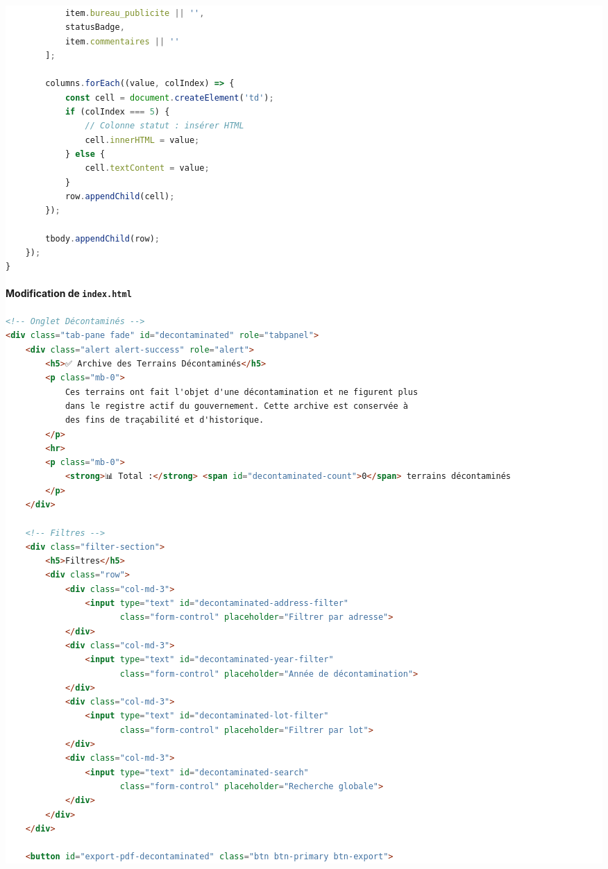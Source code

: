 ```javascript
            item.bureau_publicite || '',
            statusBadge,
            item.commentaires || ''
        ];
        
        columns.forEach((value, colIndex) => {
            const cell = document.createElement('td');
            if (colIndex === 5) {
                // Colonne statut : insérer HTML
                cell.innerHTML = value;
            } else {
                cell.textContent = value;
            }
            row.appendChild(cell);
        });
        
        tbody.appendChild(row);
    });
}
```

#### Modification de `index.html`

```html
<!-- Onglet Décontaminés -->
<div class="tab-pane fade" id="decontaminated" role="tabpanel">
    <div class="alert alert-success" role="alert">
        <h5>✅ Archive des Terrains Décontaminés</h5>
        <p class="mb-0">
            Ces terrains ont fait l'objet d'une décontamination et ne figurent plus 
            dans le registre actif du gouvernement. Cette archive est conservée à 
            des fins de traçabilité et d'historique.
        </p>
        <hr>
        <p class="mb-0">
            <strong>📊 Total :</strong> <span id="decontaminated-count">0</span> terrains décontaminés
        </p>
    </div>
    
    <!-- Filtres -->
    <div class="filter-section">
        <h5>Filtres</h5>
        <div class="row">
            <div class="col-md-3">
                <input type="text" id="decontaminated-address-filter" 
                       class="form-control" placeholder="Filtrer par adresse">
            </div>
            <div class="col-md-3">
                <input type="text" id="decontaminated-year-filter" 
                       class="form-control" placeholder="Année de décontamination">
            </div>
            <div class="col-md-3">
                <input type="text" id="decontaminated-lot-filter" 
                       class="form-control" placeholder="Filtrer par lot">
            </div>
            <div class="col-md-3">
                <input type="text" id="decontaminated-search" 
                       class="form-control" placeholder="Recherche globale">
            </div>
        </div>
    </div>
    
    <button id="export-pdf-decontaminated" class="btn btn-primary btn-export">
```